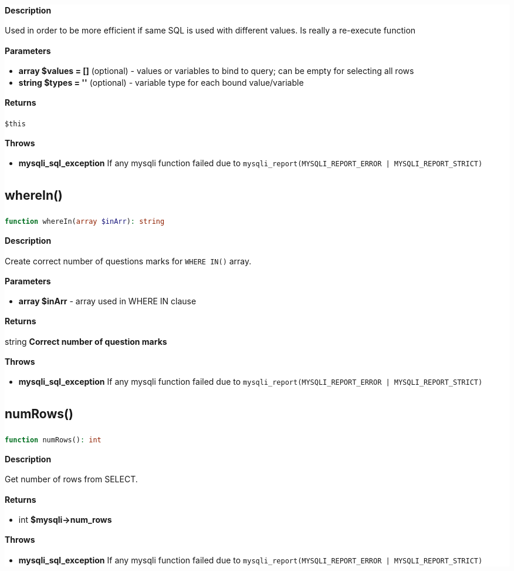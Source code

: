 **Description**

Used in order to be more efficient if same SQL is used with different values. Is really a re-execute function

**Parameters**

- **array $values = []** (optional) - values or variables to bind to query; can be empty for selecting all rows
- **string $types = ''** (optional) - variable type for each bound value/variable

**Returns**

`$this`

**Throws**

- **mysqli_sql_exception** If any mysqli function failed due to `mysqli_report(MYSQLI_REPORT_ERROR | MYSQLI_REPORT_STRICT)`

## whereIn()

```php
function whereIn(array $inArr): string
```

**Description**

Create correct number of questions marks for `WHERE IN()` array.

**Parameters**

- **array $inArr** - array used in WHERE IN clause

**Returns**

string **Correct number of question marks**

**Throws**

- **mysqli_sql_exception** If any mysqli function failed due to `mysqli_report(MYSQLI_REPORT_ERROR | MYSQLI_REPORT_STRICT)`


## numRows()

```php
function numRows(): int
```

**Description**

Get number of rows from SELECT.

**Returns**

- int **$mysqli->num_rows**

**Throws**

- **mysqli_sql_exception** If any mysqli function failed due to `mysqli_report(MYSQLI_REPORT_ERROR | MYSQLI_REPORT_STRICT)`
